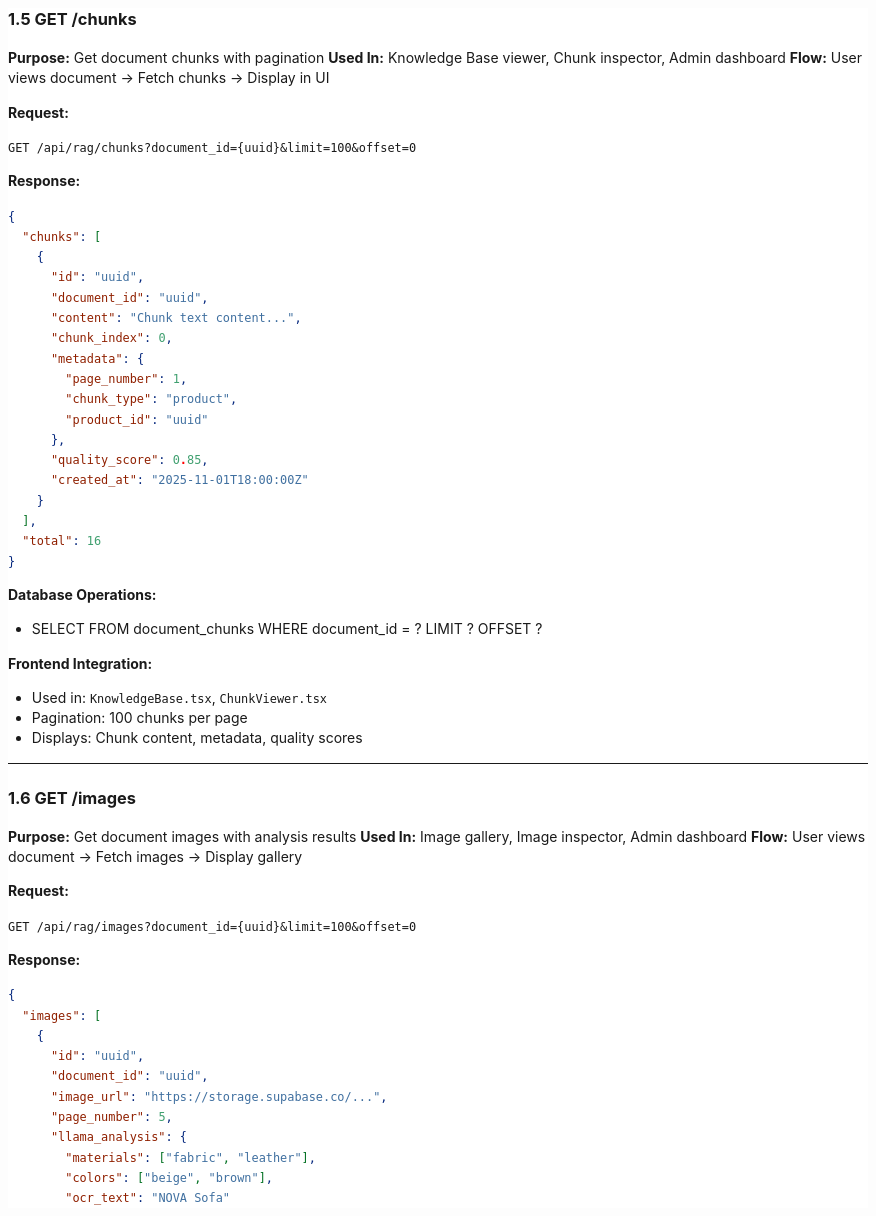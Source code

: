 
### 1.5 GET /chunks

**Purpose:** Get document chunks with pagination
**Used In:** Knowledge Base viewer, Chunk inspector, Admin dashboard
**Flow:** User views document → Fetch chunks → Display in UI

**Request:**
```http
GET /api/rag/chunks?document_id={uuid}&limit=100&offset=0
```

**Response:**
```json
{
  "chunks": [
    {
      "id": "uuid",
      "document_id": "uuid",
      "content": "Chunk text content...",
      "chunk_index": 0,
      "metadata": {
        "page_number": 1,
        "chunk_type": "product",
        "product_id": "uuid"
      },
      "quality_score": 0.85,
      "created_at": "2025-11-01T18:00:00Z"
    }
  ],
  "total": 16
}
```

**Database Operations:**
- SELECT FROM document_chunks WHERE document_id = ? LIMIT ? OFFSET ?

**Frontend Integration:**
- Used in: `KnowledgeBase.tsx`, `ChunkViewer.tsx`
- Pagination: 100 chunks per page
- Displays: Chunk content, metadata, quality scores

---

### 1.6 GET /images

**Purpose:** Get document images with analysis results
**Used In:** Image gallery, Image inspector, Admin dashboard
**Flow:** User views document → Fetch images → Display gallery

**Request:**
```http
GET /api/rag/images?document_id={uuid}&limit=100&offset=0
```

**Response:**
```json
{
  "images": [
    {
      "id": "uuid",
      "document_id": "uuid",
      "image_url": "https://storage.supabase.co/...",
      "page_number": 5,
      "llama_analysis": {
        "materials": ["fabric", "leather"],
        "colors": ["beige", "brown"],
        "ocr_text": "NOVA Sofa"
```